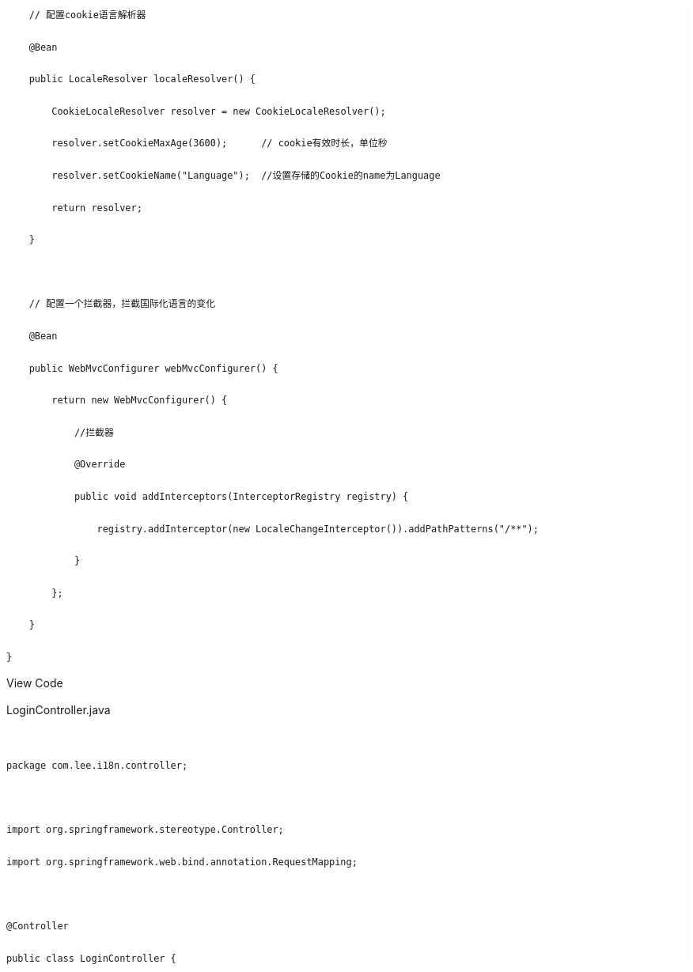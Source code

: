     

        // 配置cookie语言解析器

        @Bean

        public LocaleResolver localeResolver() {

            CookieLocaleResolver resolver = new CookieLocaleResolver();

            resolver.setCookieMaxAge(3600);      // cookie有效时长，单位秒

            resolver.setCookieName("Language");  //设置存储的Cookie的name为Language

            return resolver;

        }

    

        // 配置一个拦截器，拦截国际化语言的变化

        @Bean

        public WebMvcConfigurer webMvcConfigurer() {

            return new WebMvcConfigurer() {

                //拦截器

                @Override

                public void addInterceptors(InterceptorRegistry registry) {

                    registry.addInterceptor(new LocaleChangeInterceptor()).addPathPatterns("/**");

                }

            };

        }

    }

View Code

LoginController.java

![]()![]()

    
    
    package com.lee.i18n.controller;

    

    import org.springframework.stereotype.Controller;

    import org.springframework.web.bind.annotation.RequestMapping;

    

    @Controller

    public class LoginController {

    
